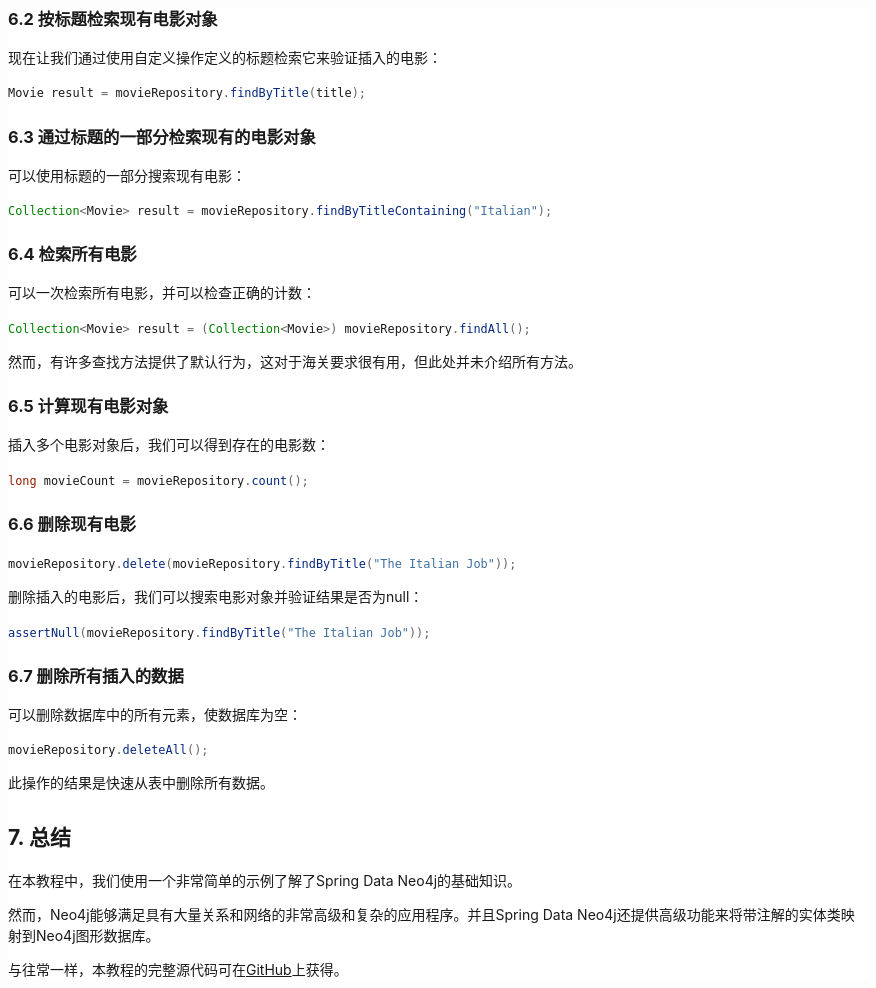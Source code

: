 ### 6.2 按标题检索现有电影对象

现在让我们通过使用自定义操作定义的标题检索它来验证插入的电影：

```java
Movie result = movieRepository.findByTitle(title);
```

### 6.3 通过标题的一部分检索现有的电影对象

可以使用标题的一部分搜索现有电影：

```java
Collection<Movie> result = movieRepository.findByTitleContaining("Italian");
```

### 6.4 检索所有电影

可以一次检索所有电影，并可以检查正确的计数：

```java
Collection<Movie> result = (Collection<Movie>) movieRepository.findAll();
```

然而，有许多查找方法提供了默认行为，这对于海关要求很有用，但此处并未介绍所有方法。

### 6.5 计算现有电影对象

插入多个电影对象后，我们可以得到存在的电影数：

```java
long movieCount = movieRepository.count();
```

### 6.6 删除现有电影

```java
movieRepository.delete(movieRepository.findByTitle("The Italian Job"));
```

删除插入的电影后，我们可以搜索电影对象并验证结果是否为null：

```java
assertNull(movieRepository.findByTitle("The Italian Job"));
```

### 6.7 删除所有插入的数据

可以删除数据库中的所有元素，使数据库为空：

```java
movieRepository.deleteAll();
```

此操作的结果是快速从表中删除所有数据。

## 7. 总结

在本教程中，我们使用一个非常简单的示例了解了Spring Data Neo4j的基础知识。

然而，Neo4j能够满足具有大量关系和网络的非常高级和复杂的应用程序。并且Spring Data Neo4j还提供高级功能来将带注解的实体类映射到Neo4j图形数据库。

与往常一样，本教程的完整源代码可在[GitHub](https://github.com/tuyucheng7/taketoday-tutorial4j/tree/master/spring-data-modules)上获得。